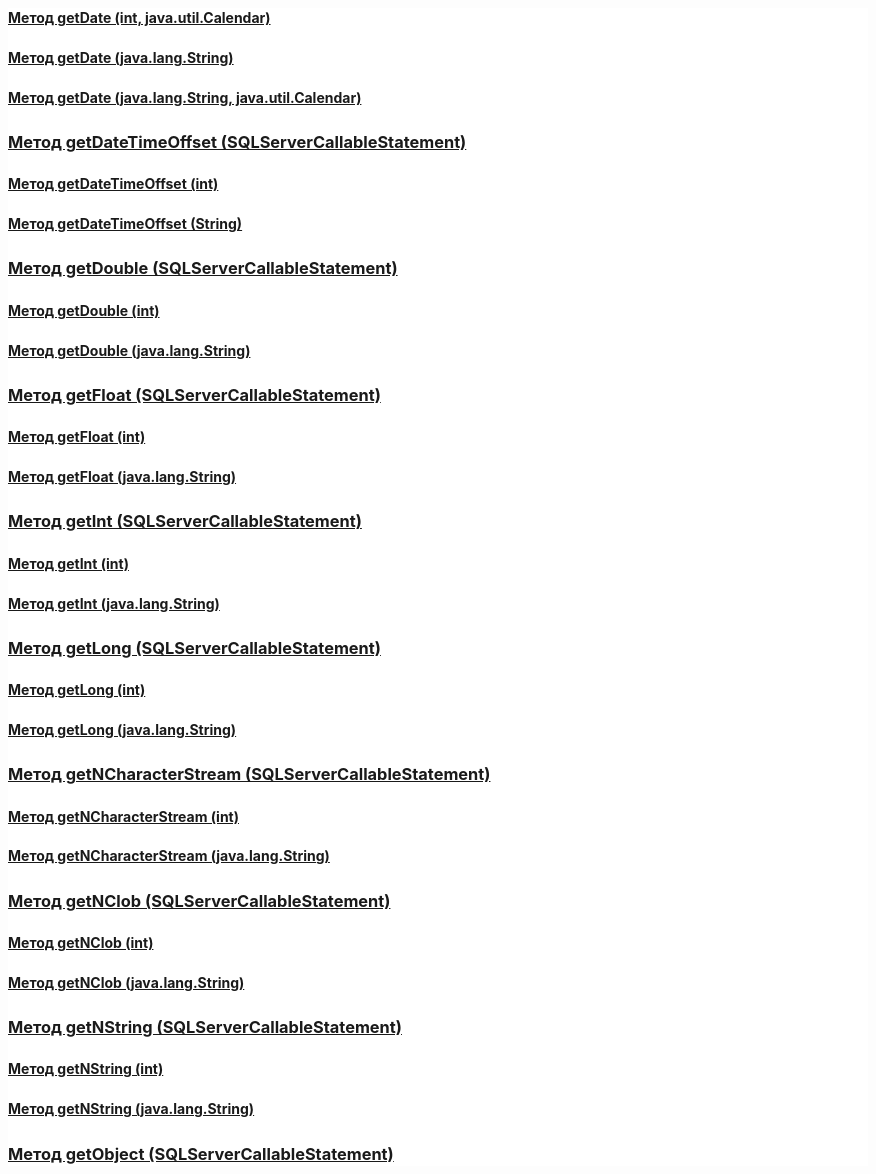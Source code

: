 #### [Метод getDate (int, java.util.Calendar)](getdate-method-int-java-util-calendar.md)
#### [Метод getDate (java.lang.String)](getdate-method-java-lang-string.md)
#### [Метод getDate (java.lang.String, java.util.Calendar)](getdate-method-java-lang-string-java-util-calendar.md)
### [Метод getDateTimeOffset (SQLServerCallableStatement)](getdatetimeoffset-method-sqlservercallablestatement.md)
#### [Метод getDateTimeOffset (int)](getdatetimeoffset-method-int.md)
#### [Метод getDateTimeOffset (String)](getdatetimeoffset-method-string.md)
### [Метод getDouble (SQLServerCallableStatement)](getdouble-method-sqlservercallablestatement.md)
#### [Метод getDouble (int)](getdouble-method-int.md)
#### [Метод getDouble (java.lang.String)](getdouble-method-java-lang-string.md)
### [Метод getFloat (SQLServerCallableStatement)](getfloat-method-sqlservercallablestatement.md)
#### [Метод getFloat (int)](getfloat-method-int.md)
#### [Метод getFloat (java.lang.String)](getfloat-method-java-lang-string.md)
### [Метод getInt (SQLServerCallableStatement)](getint-method-sqlservercallablestatement.md)
#### [Метод getInt (int)](getint-method-int.md)
#### [Метод getInt (java.lang.String)](getint-method-java-lang-string.md)
### [Метод getLong (SQLServerCallableStatement)](getlong-method-sqlservercallablestatement.md)
#### [Метод getLong (int)](getlong-method-int.md)
#### [Метод getLong (java.lang.String)](getlong-method-java-lang-string.md)
### [Метод getNCharacterStream (SQLServerCallableStatement)](getncharacterstream-method-sqlservercallablestatement.md)
#### [Метод getNCharacterStream (int)](getncharacterstream-method-int.md)
#### [Метод getNCharacterStream (java.lang.String)](getncharacterstream-method-java-lang-string.md)
### [Метод getNClob (SQLServerCallableStatement)](getnclob-method-sqlservercallablestatement.md)
#### [Метод getNClob (int)](getnclob-method-int.md)
#### [Метод getNClob (java.lang.String)](getnclob-method-java-lang-string.md)
### [Метод getNString (SQLServerCallableStatement)](getnstring-method-sqlservercallablestatement.md)
#### [Метод getNString (int)](getnstring-method-int.md)
#### [Метод getNString (java.lang.String)](getnstring-method-java-lang-string.md)
### [Метод getObject (SQLServerCallableStatement)](getobject-method-sqlservercallablestatement.md)